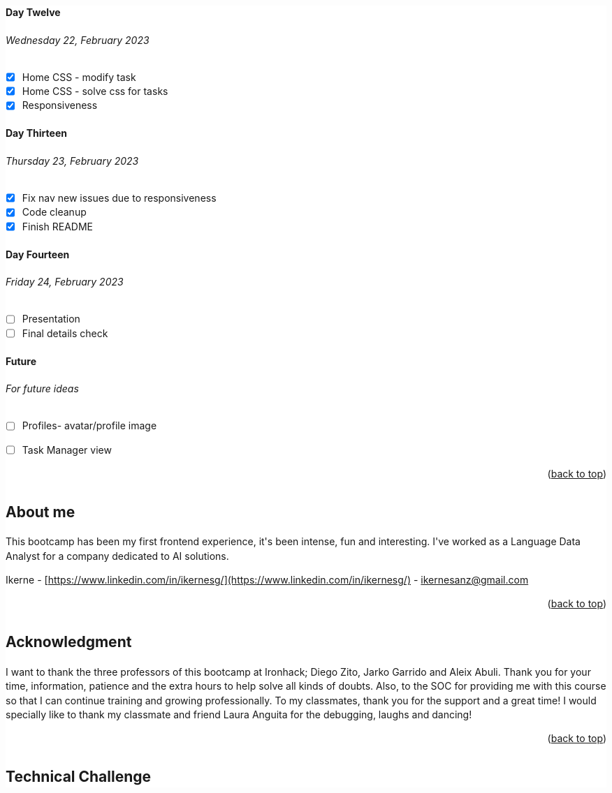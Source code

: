 #### Day Twelve

###### Wednesday 22, February 2023
- [x] Home CSS - modify task
- [x] Home CSS - solve css for tasks
- [x] Responsiveness 

#### Day Thirteen

###### Thursday 23, February 2023
- [x] Fix nav new issues due to responsiveness
- [x] Code cleanup
- [x] Finish README

#### Day Fourteen

###### Friday 24, February 2023
- [ ] Presentation
- [ ] Final details check

#### Future

###### For future ideas
- [ ] Profiles- avatar/profile image
- [ ] Task Manager view


<p align="right">(<a href="#readme-top">back to top</a>)</p>



## About me

This bootcamp has been my first frontend experience, it's been intense, fun and interesting. I've worked as a Language Data Analyst for a company dedicated to AI solutions. 
 
Ikerne - [https://www.linkedin.com/in/ikernesg/](https://www.linkedin.com/in/ikernesg/) - ikernesanz@gmail.com

<p align="right">(<a href="#readme-top">back to top</a>)</p>



## Acknowledgment

I want to thank the three professors of this bootcamp at Ironhack; Diego Zito, Jarko Garrido and Aleix Abuli. Thank you for your time, information, patience and the extra hours to help solve all kinds of doubts. Also, to the SOC for providing me with this course so that I can continue training and growing professionally. To my classmates, thank you for the support and a great time! I would specially like to thank my classmate and friend Laura Anguita for the debugging, laughs and dancing!   



<p align="right">(<a href="#readme-top">back to top</a>)</p>

## Technical Challenge
